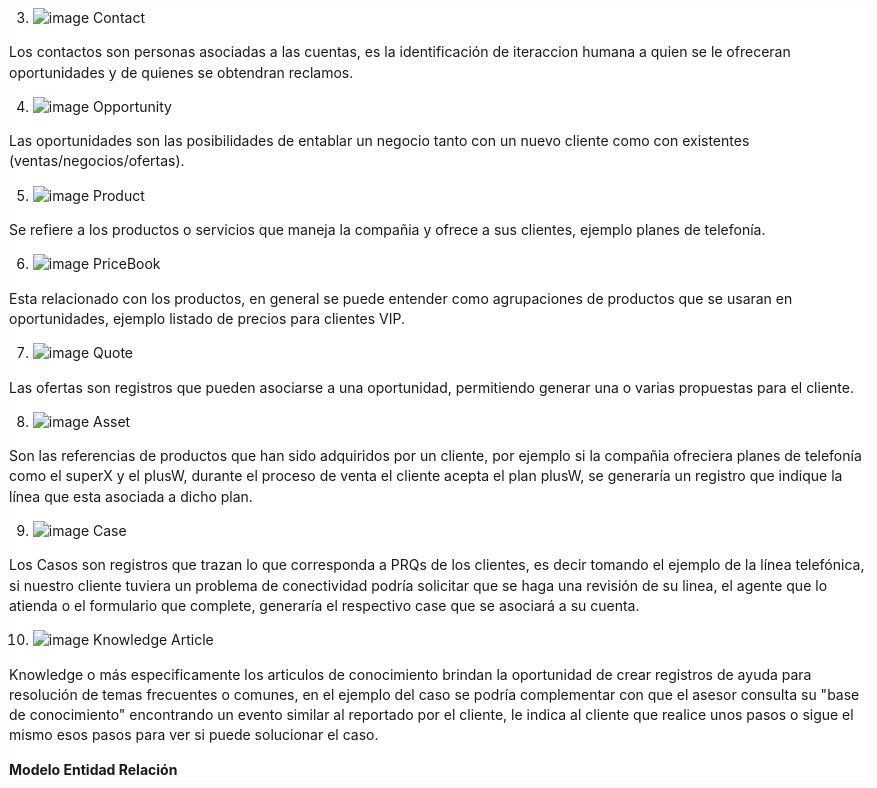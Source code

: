 3.	![image](https://user-images.githubusercontent.com/109252002/179091741-ac4ad3ba-aeaa-4d3e-9761-0bb58b0f4031.png) Contact

Los contactos son personas asociadas a las cuentas, es la identificación de iteraccion humana a quien se le ofreceran oportunidades y de quienes se obtendran reclamos.

4.	![image](https://user-images.githubusercontent.com/109252002/179091810-d2c5e8cf-6a63-4f3a-8126-4dd2c4739bd7.png) Opportunity

Las oportunidades son las posibilidades de entablar un negocio tanto con un nuevo cliente como con existentes  (ventas/negocios/ofertas).

5.	![image](https://user-images.githubusercontent.com/109252002/179091867-e80061ba-bc31-4ce1-8d1a-d8dfde65cd18.png) Product

Se refiere a los productos o servicios que maneja la compañia y ofrece a sus clientes, ejemplo planes de telefonía.

6.	![image](https://user-images.githubusercontent.com/109252002/179091971-7ceed109-e68b-42e4-834b-bec7f8ae43b2.png) PriceBook

Esta relacionado con los productos, en general se puede entender como agrupaciones de productos que se usaran en oportunidades, ejemplo listado de precios para clientes VIP.

7.	![image](https://user-images.githubusercontent.com/109252002/179092675-8c5cc546-0364-4fcf-9981-0bff9d83bf3f.png) Quote

Las ofertas son registros que pueden asociarse a una oportunidad, permitiendo generar una o varias propuestas para el cliente.

8.	![image](https://user-images.githubusercontent.com/109252002/179092855-1971beea-429b-4d0c-b459-5191e58aa60e.png) Asset

Son las referencias de productos que han sido adquiridos por un cliente, por ejemplo si la compañia ofreciera planes de telefonía como el superX y el plusW, durante el proceso de venta el cliente acepta el plan plusW, se generaría un registro que indique la línea que esta asociada a dicho plan.

9.	![image](https://user-images.githubusercontent.com/109252002/179093023-430774fe-ca15-4212-af0f-8d35fb02f135.png) Case

Los Casos son registros que trazan lo que corresponda a PRQs de los clientes, es decir tomando el ejemplo de la línea telefónica, si nuestro cliente tuviera un problema de conectividad podría solicitar que se haga una revisión de su linea, el agente que lo atienda o el formulario que complete, generaría el respectivo case que se asociará a su cuenta.

10.	![image](https://user-images.githubusercontent.com/109252002/179121751-66d9f044-00ea-4893-8b21-6a59478f7610.png) Knowledge Article

Knowledge o más especificamente los articulos de conocimiento brindan la oportunidad de crear registros de ayuda para resolución de temas frecuentes o comunes, en el ejemplo del caso se podría complementar con que el asesor consulta su "base de conocimiento" encontrando un evento similar al reportado por el cliente, le indica al cliente que realice unos pasos o sigue el mismo esos pasos para ver si puede solucionar el caso.

**Modelo Entidad Relación** 
